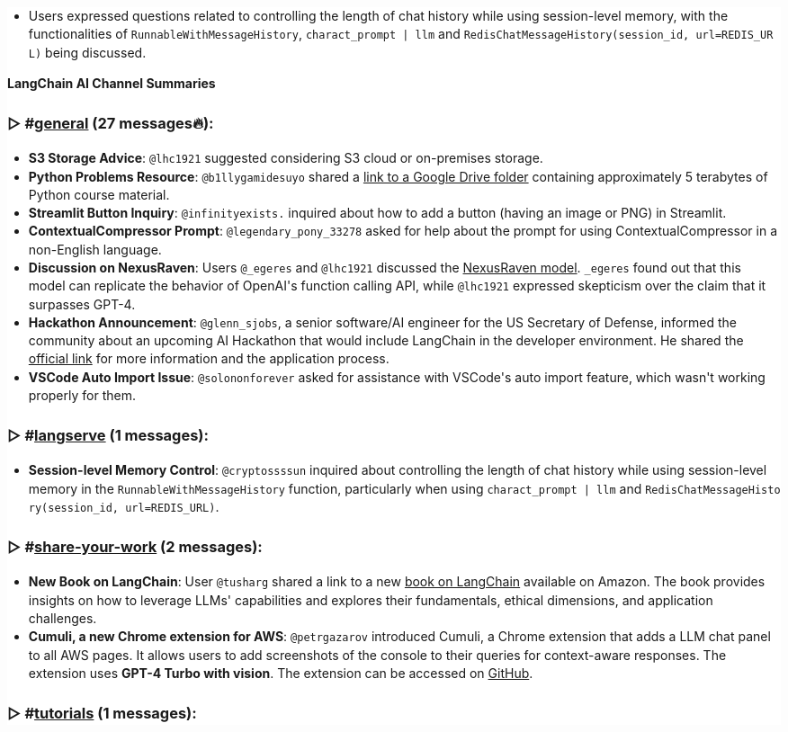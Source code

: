 - Users expressed questions related to controlling the length of chat history while using session-level memory, with the functionalities of `RunnableWithMessageHistory`, `charact_prompt | llm` and `RedisChatMessageHistory(session_id, url=REDIS_URL)` being discussed.

**LangChain AI Channel Summaries**

### ▷ #[general](https://discord.com/channels/1038097195422978059/1038097196224086148/) (27 messages🔥): 
        
- **S3 Storage Advice**: `@lhc1921` suggested considering S3 cloud or on-premises storage.
- **Python Problems Resource**: `@b1llygamidesuyo` shared a [link to a Google Drive folder](https://drive.google.com/drive/folders/1CgN7DE3pNRNh_4BA_zrrMLqWz6KquwuD) containing approximately 5 terabytes of Python course material.
- **Streamlit Button Inquiry**: `@infinityexists.` inquired about how to add a button (having an image or PNG) in Streamlit.
- **ContextualCompressor Prompt**: `@legendary_pony_33278` asked for help about the prompt for using ContextualCompressor in a non-English language.
- **Discussion on NexusRaven**: Users `@_egeres` and `@lhc1921` discussed the [NexusRaven model](https://huggingface.co/Nexusflow/NexusRaven-V2-13B). `_egeres` found out that this model can replicate the behavior of OpenAI's function calling API, while `@lhc1921` expressed skepticism over the claim that it surpasses GPT-4.
- **Hackathon Announcement**: `@glenn_sjobs`, a senior software/AI engineer for the US Secretary of Defense, informed the community about an upcoming AI Hackathon that would include LangChain in the developer environment. He shared the [official link](https://www.defense.gov/News/Releases/Release/Article/3610215/chief-digital-and-artificial-intelligence-office-to-host-hackathon-in-hawaii/) for more information and the application process.
- **VSCode Auto Import Issue**: `@solononforever` asked for assistance with VSCode's auto import feature, which wasn't working properly for them.


### ▷ #[langserve](https://discord.com/channels/1038097195422978059/1170024642245832774/) (1 messages): 
        
- **Session-level Memory Control**: `@cryptossssun` inquired about controlling the length of chat history while using session-level memory in the `RunnableWithMessageHistory` function, particularly when using `charact_prompt | llm` and `RedisChatMessageHistory(session_id, url=REDIS_URL)`.


### ▷ #[share-your-work](https://discord.com/channels/1038097195422978059/1038097372695236729/) (2 messages): 
        
- **New Book on LangChain**: User `@tusharg` shared a link to a new [book on LangChain](https://www.amazon.com/Generative-AI-LangChain-language-ChatGPT/dp/1835083463) available on Amazon. The book provides insights on how to leverage LLMs' capabilities and explores their fundamentals, ethical dimensions, and application challenges.
- **Cumuli, a new Chrome extension for AWS**: `@petrgazarov` introduced Cumuli, a Chrome extension that adds a LLM chat panel to all AWS pages. It allows users to add screenshots of the console to their queries for context-aware responses. The extension uses **GPT-4 Turbo with vision**. The extension can be accessed on [GitHub](https://github.com/petrgazarov/cumuli-aws-console-chat).


### ▷ #[tutorials](https://discord.com/channels/1038097195422978059/1077843317657706538/) (1 messages): 
        